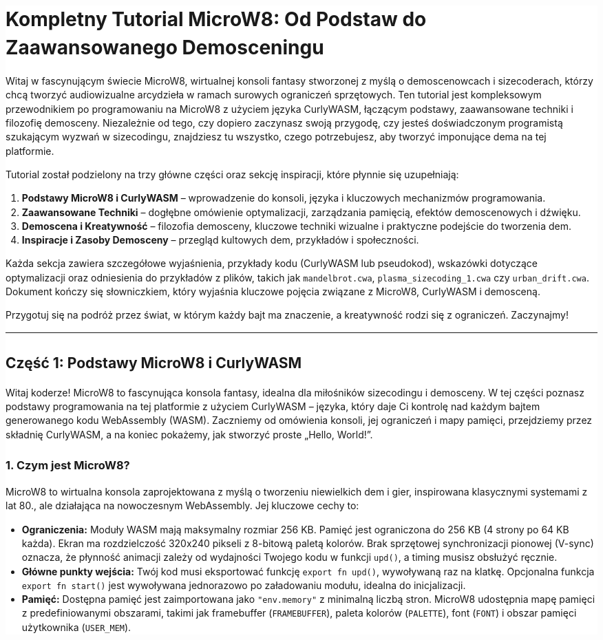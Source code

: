 # Kompletny Tutorial MicroW8: Od Podstaw do Zaawansowanego Demosceningu

Witaj w fascynującym świecie MicroW8, wirtualnej konsoli fantasy stworzonej z myślą o demoscenowcach i sizecoderach, którzy chcą tworzyć audiowizualne arcydzieła w ramach surowych ograniczeń sprzętowych. Ten tutorial jest kompleksowym przewodnikiem po programowaniu na MicroW8 z użyciem języka CurlyWASM, łączącym podstawy, zaawansowane techniki i filozofię demosceny. Niezależnie od tego, czy dopiero zaczynasz swoją przygodę, czy jesteś doświadczonym programistą szukającym wyzwań w sizecodingu, znajdziesz tu wszystko, czego potrzebujesz, aby tworzyć imponujące dema na tej platformie.

Tutorial został podzielony na trzy główne części oraz sekcję inspiracji, które płynnie się uzupełniają:
1.  **Podstawy MicroW8 i CurlyWASM** – wprowadzenie do konsoli, języka i kluczowych mechanizmów programowania.
2.  **Zaawansowane Techniki** – dogłębne omówienie optymalizacji, zarządzania pamięcią, efektów demoscenowych i dźwięku.
3.  **Demoscena i Kreatywność** – filozofia demosceny, kluczowe techniki wizualne i praktyczne podejście do tworzenia dem.
4.  **Inspiracje i Zasoby Demosceny** – przegląd kultowych dem, przykładów i społeczności.

Każda sekcja zawiera szczegółowe wyjaśnienia, przykłady kodu (CurlyWASM lub pseudokod), wskazówki dotyczące optymalizacji oraz odniesienia do przykładów z plików, takich jak `mandelbrot.cwa`, `plasma_sizecoding_1.cwa` czy `urban_drift.cwa`. Dokument kończy się słowniczkiem, który wyjaśnia kluczowe pojęcia związane z MicroW8, CurlyWASM i demosceną.

Przygotuj się na podróż przez świat, w którym każdy bajt ma znaczenie, a kreatywność rodzi się z ograniczeń. Zaczynajmy!

---

## Część 1: Podstawy MicroW8 i CurlyWASM

Witaj koderze! MicroW8 to fascynująca konsola fantasy, idealna dla miłośników sizecodingu i demosceny. W tej części poznasz podstawy programowania na tej platformie z użyciem CurlyWASM – języka, który daje Ci kontrolę nad każdym bajtem generowanego kodu WebAssembly (WASM). Zaczniemy od omówienia konsoli, jej ograniczeń i mapy pamięci, przejdziemy przez składnię CurlyWASM, a na koniec pokażemy, jak stworzyć proste „Hello, World!”.

### 1. Czym jest MicroW8?

MicroW8 to wirtualna konsola zaprojektowana z myślą o tworzeniu niewielkich dem i gier, inspirowana klasycznymi systemami z lat 80., ale działająca na nowoczesnym WebAssembly. Jej kluczowe cechy to:

* **Ograniczenia:** Moduły WASM mają maksymalny rozmiar 256 KB. Pamięć jest ograniczona do 256 KB (4 strony po 64 KB każda). Ekran ma rozdzielczość 320x240 pikseli z 8-bitową paletą kolorów. Brak sprzętowej synchronizacji pionowej (V-sync) oznacza, że płynność animacji zależy od wydajności Twojego kodu w funkcji `upd()`, a timing musisz obsłużyć ręcznie.
* **Główne punkty wejścia:** Twój kod musi eksportować funkcję `export fn upd()`, wywoływaną raz na klatkę. Opcjonalna funkcja `export fn start()` jest wywoływana jednorazowo po załadowaniu modułu, idealna do inicjalizacji.
* **Pamięć:** Dostępna pamięć jest zaimportowana jako `"env.memory"` z minimalną liczbą stron. MicroW8 udostępnia mapę pamięci z predefiniowanymi obszarami, takimi jak framebuffer (`FRAMEBUFFER`), paleta kolorów (`PALETTE`), font (`FONT`) i obszar pamięci użytkownika (`USER_MEM`).
